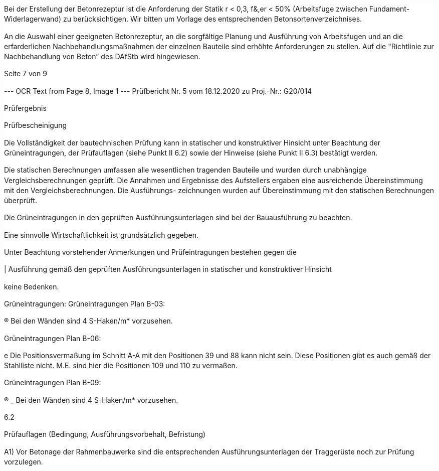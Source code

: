 Bei der Erstellung der Betonrezeptur ist die Anforderung der Statik r < 0,3, f&,er < 50% (Arbeitsfuge
zwischen Fundament-Widerlagerwand) zu berücksichtigen. Wir bitten um Vorlage des
entsprechenden Betonsortenverzeichnises.

An die Auswahl einer geeigneten Betonrezeptur, an die sorgfältige Planung und Ausführung von
Arbeitsfugen und an die erfarderlichen Nachbehandlungsmaßnahmen der einzelnen Bauteile sind
erhöhte Anforderungen zu stellen. Auf die "Richtlinie zur Nachbehandlung von Beton” des DAfStb
wird hingewiesen.

Seite 7 von 9

--- OCR Text from Page 8, Image 1 ---
Prüfbericht Nr. 5 vom 18.12.2020 zu Proj.-Nr.: G20/014

Prüfergebnis

Prüfbescheinigung

Die Vollständigkeit der bautechnischen Prüfung kann in statischer und konstruktiver Hinsicht unter
Beachtung der Grüneintragungen, der Prüfauflagen (siehe Punkt II 6.2) sowie der Hinweise (siehe
Punkt II 6.3) bestätigt werden.

Die statischen Berechnungen umfassen alle wesentlichen tragenden Bauteile und wurden durch
unabhängige Vergleichsberechnungen geprüft. Die Annahmen und Ergebnisse des Aufstellers
ergaben eine ausreichende Übereinstimmung mit den Vergleichsberechnungen. Die Ausführungs-
zeichnungen wurden auf Übereinstimmung mit den statischen Berechnungen überprüft.

Die Grüneintragungen in den geprüften Ausführungsunterlagen sind bei der Bauausführung zu
beachten.

Eine sinnvolle Wirtschaftlichkeit ist grundsätzlich gegeben.

Unter Beachtung vorstehender Anmerkungen und Prüfeintragungen bestehen gegen die

| Ausführung gemäß den geprüften Ausführungsunterlagen in statischer und konstruktiver Hinsicht

keine Bedenken.

Grüneintragungen:
Grüneintragungen Plan B-03:

® Bei den Wänden sind 4 S-Haken/m* vorzusehen.

Grüneintragungen Plan B-06:

e Die Positionsvermaßung im Schnitt A-A mit den Positionen 39 und 88 kann nicht sein.
Diese Positionen gibt es auch gemäß der Stahlliste nicht. M.E. sind hier die Positionen
109 und 110 zu vermaßen.

Grüneintragungen Plan B-09:

® _ Bei den Wänden sind 4 S-Haken/m* vorzusehen.

6.2

Prüfauflagen (Bedingung, Ausführungsvorbehalt, Befristung)

A1) Vor Betonage der Rahmenbauwerke sind die entsprechenden Ausführungsunterlagen der
Traggerüste noch zur Prüfung vorzulegen.
